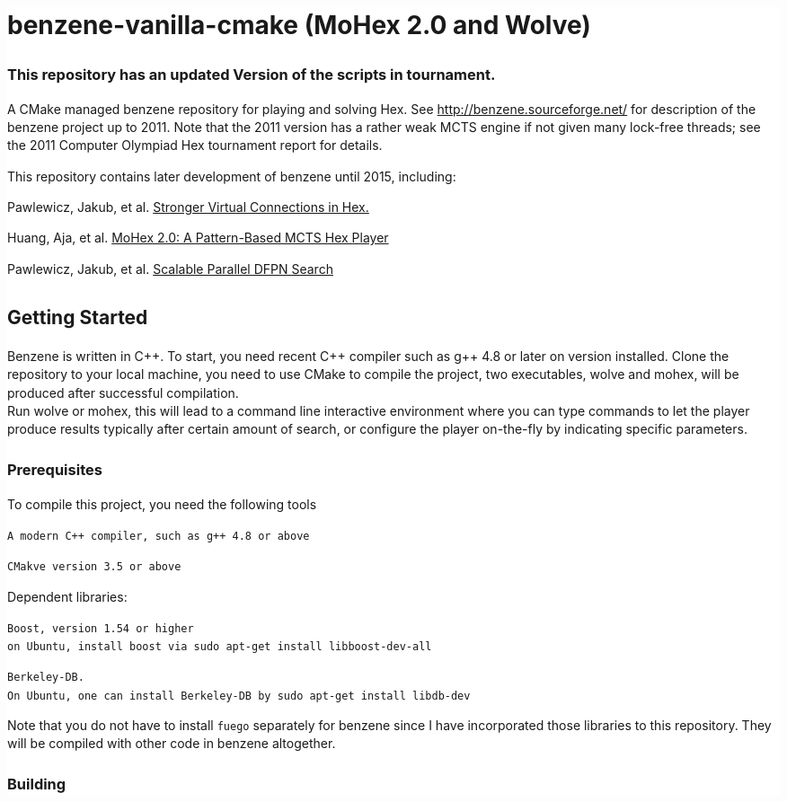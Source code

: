# benzene-vanilla-cmake (MoHex 2.0 and Wolve)

### This repository has an updated Version of the scripts in tournament.  

A CMake managed benzene repository for playing and solving Hex.
See http://benzene.sourceforge.net/ for description of the benzene project up to 2011. 
Note that the 2011 version has a rather weak MCTS engine if not given many lock-free threads; see the 2011 Computer Olympiad Hex tournament report for details.  

This repository contains later development of benzene until 2015, including:

Pawlewicz, Jakub, et al. [Stronger Virtual Connections in Hex.](https://webdocs.cs.ualberta.ca/~hayward/papers/strongervcs.pdf)

Huang, Aja, et al. [MoHex 2.0: A Pattern-Based MCTS Hex Player](https://pdfs.semanticscholar.org/c88a/df13845554bd5b27c351d723fc76fb717786.pdf)

Pawlewicz, Jakub, et al. [Scalable Parallel DFPN Search](https://webdocs.cs.ualberta.ca/~hayward/papers/pawlhayw.pdf)

## Getting Started
Benzene is written in C++. To start, you need recent C++ compiler such as g++ 4.8 or later on version installed. Clone the repository to your local machine, you need to use CMake to compile the project, two executables, wolve and mohex, will be produced after successful compilation.  
Run wolve or mohex, this will lead to a command line interactive environment where you can type commands to let the player produce results typically after certain amount of search, or configure the player on-the-fly by indicating specific parameters.

### Prerequisites

To compile this project, you need the following tools

```
A modern C++ compiler, such as g++ 4.8 or above
```

```
CMakve version 3.5 or above
```

Dependent libraries: 
```
Boost, version 1.54 or higher
on Ubuntu, install boost via sudo apt-get install libboost-dev-all
```

```
Berkeley-DB.
On Ubuntu, one can install Berkeley-DB by sudo apt-get install libdb-dev
```
Note that you do not have to install `fuego` separately for benzene since I have incorporated those libraries to this repository. They will be compiled with other code in benzene altogether.   
### Building
